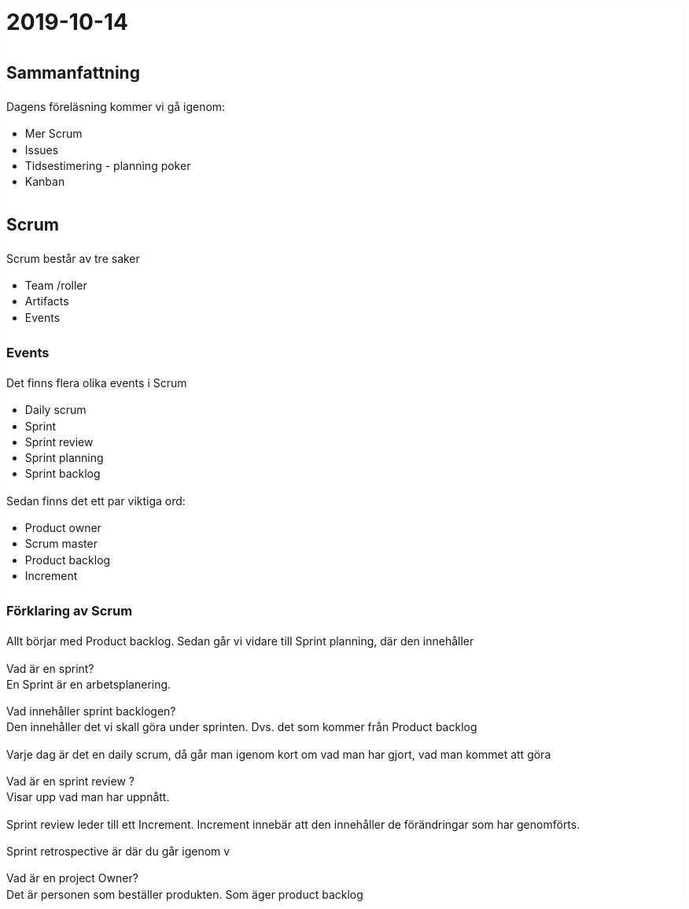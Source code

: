 # 2019-10-14
## Sammanfattning
Dagens föreläsning kommer vi gå igenom:
- Mer Scrum
- Issues
- Tidsestimering - planning poker
- Kanban

## Scrum
Scrum består av tre saker
- Team /roller
- Artifacts
- Events

### Events
Det finns flera olika events i Scrum
- Daily scrum
- Sprint
- Sprint review
- Sprint planning
- Sprint backlog

Sedan finns det ett par viktiga ord:
- Product owner
- Scrum master
- Product backlog
- Increment

### Förklaring av Scrum
Allt börjar med Product backlog.
Sedan går vi vidare till Sprint planning, där den innehåller

Vad är en sprint? \
En Sprint är en arbetsplanering.

Vad innehåller sprint backlogen? \
Den innehåller det vi skall göra under sprinten. Dvs. det som kommer från Product backlog

Varje dag är det en daily scrum, då går man igenom kort om vad man har gjort, vad man kommet att göra

Vad är en sprint review ? \
Visar upp vad man har uppnått.

Sprint review leder till ett Increment. Increment innebär att den innehåller de förändringar som har genomförts.

Sprint retrospective är där du går igenom v

Vad är en project Owner? \
Det är personen som beställer produkten. Som äger product backlog
